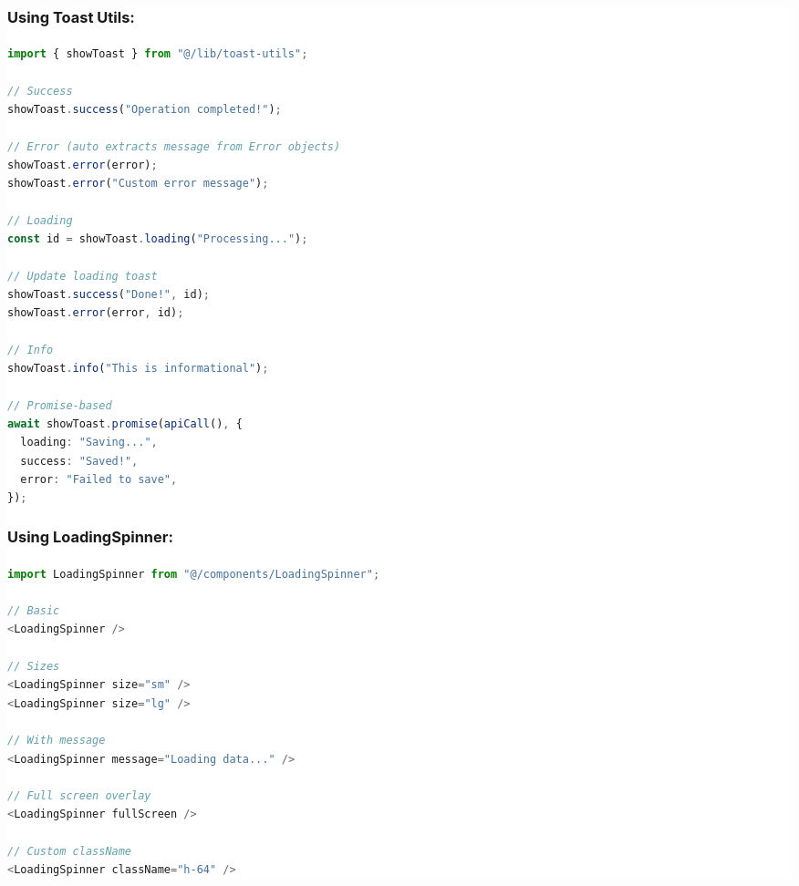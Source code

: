 ### Using Toast Utils:

```typescript
import { showToast } from "@/lib/toast-utils";

// Success
showToast.success("Operation completed!");

// Error (auto extracts message from Error objects)
showToast.error(error);
showToast.error("Custom error message");

// Loading
const id = showToast.loading("Processing...");

// Update loading toast
showToast.success("Done!", id);
showToast.error(error, id);

// Info
showToast.info("This is informational");

// Promise-based
await showToast.promise(apiCall(), {
  loading: "Saving...",
  success: "Saved!",
  error: "Failed to save",
});
```

### Using LoadingSpinner:

```typescript
import LoadingSpinner from "@/components/LoadingSpinner";

// Basic
<LoadingSpinner />

// Sizes
<LoadingSpinner size="sm" />
<LoadingSpinner size="lg" />

// With message
<LoadingSpinner message="Loading data..." />

// Full screen overlay
<LoadingSpinner fullScreen />

// Custom className
<LoadingSpinner className="h-64" />
```

